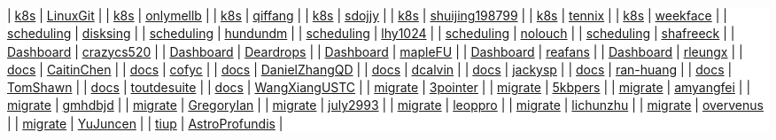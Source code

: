 | [k8s](https://github.com/pingcap/community/tree/master/special-interest-groups/sig-k8s)               | [LinuxGit](https://github.com/LinuxGit)             |
| [k8s](https://github.com/pingcap/community/tree/master/special-interest-groups/sig-k8s)               | [onlymellb](https://github.com/onlymellb)           |
| [k8s](https://github.com/pingcap/community/tree/master/special-interest-groups/sig-k8s)               | [qiffang](https://github.com/qiffang)               |
| [k8s](https://github.com/pingcap/community/tree/master/special-interest-groups/sig-k8s)               | [sdojjy](https://github.com/sdojjy)                 |
| [k8s](https://github.com/pingcap/community/tree/master/special-interest-groups/sig-k8s)               | [shuijing198799](https://github.com/shuijing198799) |
| [k8s](https://github.com/pingcap/community/tree/master/special-interest-groups/sig-k8s)               | [tennix](https://github.com/tennix)                 |
| [k8s](https://github.com/pingcap/community/tree/master/special-interest-groups/sig-k8s)               | [weekface](https://github.com/weekface)             |
| [scheduling](https://github.com/pingcap/community/tree/master/special-interest-groups/sig-scheduling) | [disksing](https://github.com/disksing)             |
| [scheduling](https://github.com/pingcap/community/tree/master/special-interest-groups/sig-scheduling) | [hundundm](https://github.com/hundundm)             |
| [scheduling](https://github.com/pingcap/community/tree/master/special-interest-groups/sig-scheduling) | [lhy1024](https://github.com/lhy1024)               |
| [scheduling](https://github.com/pingcap/community/tree/master/special-interest-groups/sig-scheduling) | [nolouch](https://github.com/nolouch)               |
| [scheduling](https://github.com/pingcap/community/tree/master/special-interest-groups/sig-scheduling) | [shafreeck](https://github.com/shafreeck)           |
| [Dashboard](https://github.com/pingcap/community/tree/master/special-interest-groups/sig-dashboard)   | [crazycs520](https://github.com/crazycs520)         |
| [Dashboard](https://github.com/pingcap/community/tree/master/special-interest-groups/sig-dashboard)   | [Deardrops](https://github.com/Deardrops)           |
| [Dashboard](https://github.com/pingcap/community/tree/master/special-interest-groups/sig-dashboard)   | [mapleFU](https://github.com/mapleFU)               |
| [Dashboard](https://github.com/pingcap/community/tree/master/special-interest-groups/sig-dashboard)   | [reafans](https://github.com/reafans)               |
| [Dashboard](https://github.com/pingcap/community/tree/master/special-interest-groups/sig-dashboard)   | [rleungx](https://github.com/rleungx)               |
| [docs](https://github.com/pingcap/community/tree/master/special-interest-groups/sig-docs)             | [CaitinChen](https://github.com/CaitinChen)         |
| [docs](https://github.com/pingcap/community/tree/master/special-interest-groups/sig-docs)             | [cofyc](https://github.com/cofyc)                   |
| [docs](https://github.com/pingcap/community/tree/master/special-interest-groups/sig-docs)             | [DanielZhangQD](https://github.com/DanielZhangQD)   |
| [docs](https://github.com/pingcap/community/tree/master/special-interest-groups/sig-docs)             | [dcalvin](https://github.com/dcalvin)               |
| [docs](https://github.com/pingcap/community/tree/master/special-interest-groups/sig-docs)             | [jackysp](https://github.com/jackysp)               |
| [docs](https://github.com/pingcap/community/tree/master/special-interest-groups/sig-docs)             | [ran-huang](https://github.com/ran-huang)           |
| [docs](https://github.com/pingcap/community/tree/master/special-interest-groups/sig-docs)             | [TomShawn](https://github.com/TomShawn)             |
| [docs](https://github.com/pingcap/community/tree/master/special-interest-groups/sig-docs)             | [toutdesuite](https://github.com/toutdesuite)       |
| [docs](https://github.com/pingcap/community/tree/master/special-interest-groups/sig-docs)             | [WangXiangUSTC](https://github.com/WangXiangUSTC)   |
| [migrate](https://github.com/pingcap/community/tree/master/special-interest-groups/sig-migrate)       | [3pointer](https://github.com/3pointer)             |
| [migrate](https://github.com/pingcap/community/tree/master/special-interest-groups/sig-migrate)       | [5kbpers](https://github.com/5kbpers)               |
| [migrate](https://github.com/pingcap/community/tree/master/special-interest-groups/sig-migrate)       | [amyangfei](https://github.com/amyangfei)           |
| [migrate](https://github.com/pingcap/community/tree/master/special-interest-groups/sig-migrate)       | [gmhdbjd](https://github.com/gmhdbjd)               |
| [migrate](https://github.com/pingcap/community/tree/master/special-interest-groups/sig-migrate)       | [GregoryIan](https://github.com/GregoryIan)         |
| [migrate](https://github.com/pingcap/community/tree/master/special-interest-groups/sig-migrate)       | [july2993](https://github.com/july2993)             |
| [migrate](https://github.com/pingcap/community/tree/master/special-interest-groups/sig-migrate)       | [leoppro](https://github.com/leoppro)               |
| [migrate](https://github.com/pingcap/community/tree/master/special-interest-groups/sig-migrate)       | [lichunzhu](https://github.com/lichunzhu)           |
| [migrate](https://github.com/pingcap/community/tree/master/special-interest-groups/sig-migrate)       | [overvenus](https://github.com/overvenus)           |
| [migrate](https://github.com/pingcap/community/tree/master/special-interest-groups/sig-migrate)       | [YuJuncen](https://github.com/YuJuncen)             |
| [tiup](https://github.com/pingcap/community/tree/master/special-interest-groups/sig-tiup)             | [AstroProfundis](https://github.com/AstroProfundis) |